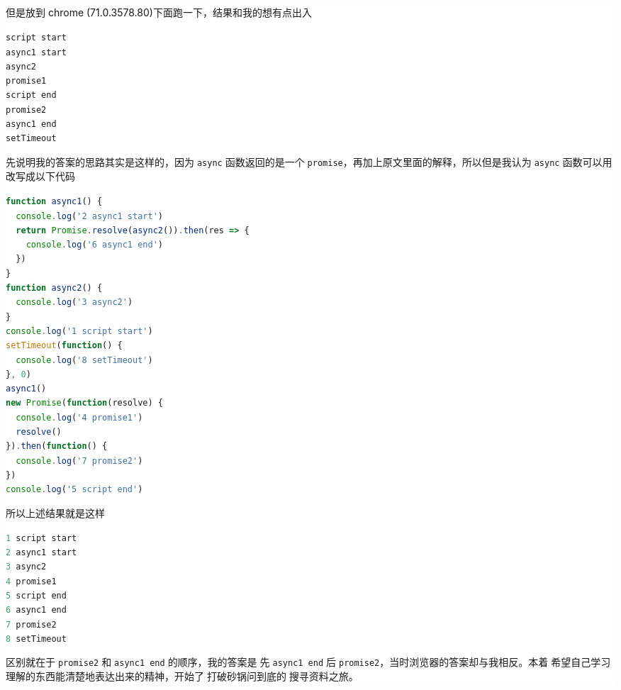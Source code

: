 但是放到 chrome (71.0.3578.80)下面跑一下，结果和我的想有点出入

```js
script start
async1 start
async2
promise1
script end
promise2
async1 end
setTimeout
```

先说明我的答案的思路其实是这样的，因为 `async` 函数返回的是一个 `promise`，再加上原文里面的解释，所以但是我认为 `async` 函数可以用改写成以下代码

```js
function async1() {
  console.log('2 async1 start')
  return Promise.resolve(async2()).then(res => {
    console.log('6 async1 end')
  })
}
function async2() {
  console.log('3 async2')
}
console.log('1 script start')
setTimeout(function() {
  console.log('8 setTimeout')
}, 0)
async1()
new Promise(function(resolve) {
  console.log('4 promise1')
  resolve()
}).then(function() {
  console.log('7 promise2')
})
console.log('5 script end')
```

所以上述结果就是这样

```js
1 script start
2 async1 start
3 async2
4 promise1
5 script end
6 async1 end
7 promise2
8 setTimeout
```

区别就在于 `promise2` 和 `async1 end` 的顺序，我的答案是 先 `async1 end` 后 `promise2`，当时浏览器的答案却与我相反。本着 希望自己学习理解的东西能清楚地表达出来的精神，开始了 打破砂锅问到底的 搜寻资料之旅。

